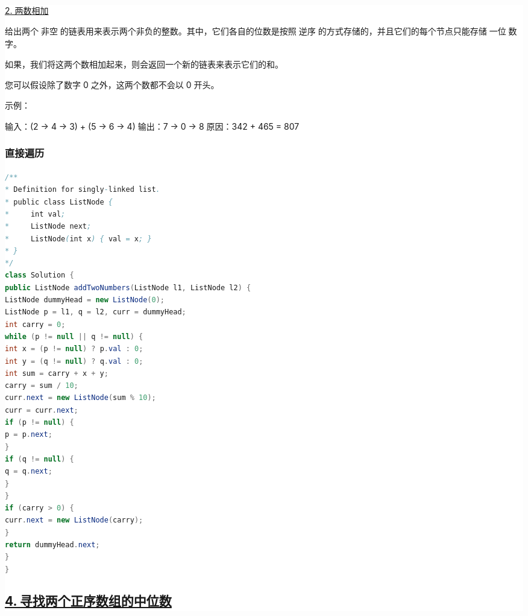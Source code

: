 [2. 两数相加](https://leetcode-cn.com/problems/add-two-numbers/)

给出两个 非空 的链表用来表示两个非负的整数。其中，它们各自的位数是按照 逆序 的方式存储的，并且它们的每个节点只能存储 一位 数字。

如果，我们将这两个数相加起来，则会返回一个新的链表来表示它们的和。

您可以假设除了数字 0 之外，这两个数都不会以 0 开头。

示例：

输入：(2 -> 4 -> 3) + (5 -> 6 -> 4)
输出：7 -> 0 -> 8
原因：342 + 465 = 807

### 直接遍历

```java
/**
* Definition for singly-linked list.
* public class ListNode {
*     int val;
*     ListNode next;
*     ListNode(int x) { val = x; }
* }
*/
class Solution {
public ListNode addTwoNumbers(ListNode l1, ListNode l2) {
ListNode dummyHead = new ListNode(0);
ListNode p = l1, q = l2, curr = dummyHead;
int carry = 0;
while (p != null || q != null) {
int x = (p != null) ? p.val : 0;
int y = (q != null) ? q.val : 0;
int sum = carry + x + y;
carry = sum / 10;
curr.next = new ListNode(sum % 10);
curr = curr.next;
if (p != null) {
p = p.next;
}
if (q != null) {
q = q.next;
}
}
if (carry > 0) {
curr.next = new ListNode(carry);
}
return dummyHead.next;
}
}
```

## [4. 寻找两个正序数组的中位数](https://leetcode-cn.com/problems/median-of-two-sorted-arrays/)

